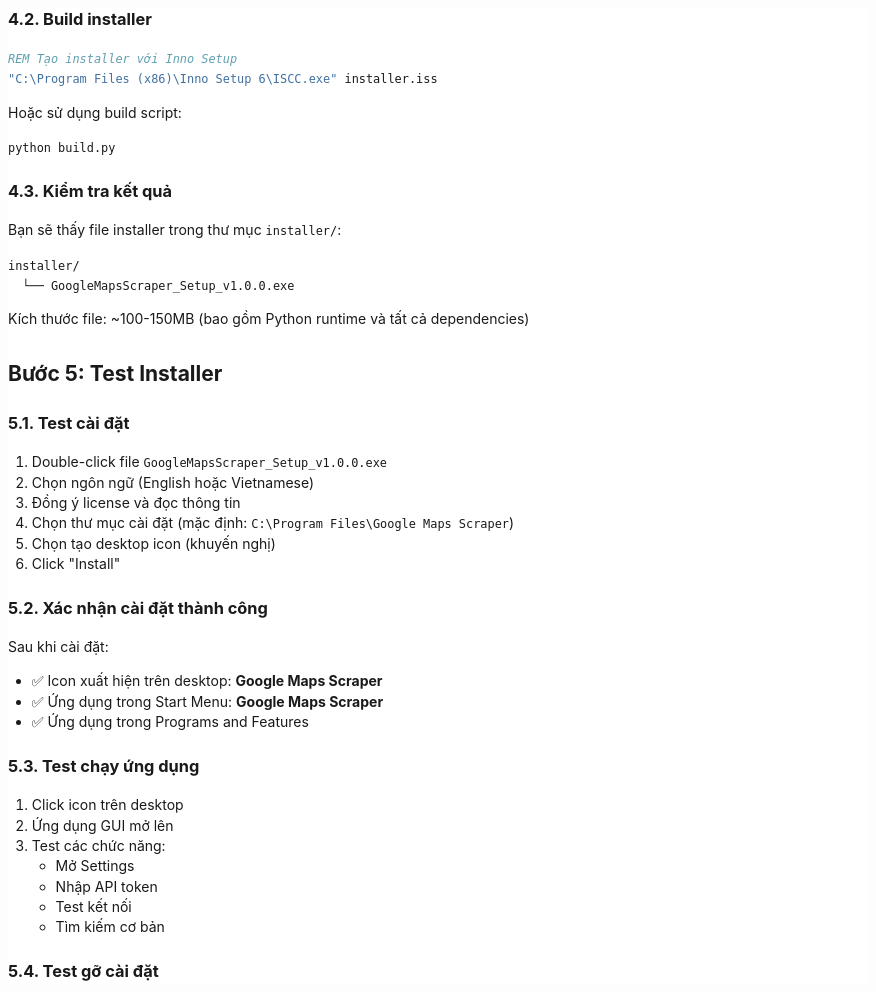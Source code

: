 ### 4.2. Build installer

```cmd
REM Tạo installer với Inno Setup
"C:\Program Files (x86)\Inno Setup 6\ISCC.exe" installer.iss
```

Hoặc sử dụng build script:

```cmd
python build.py
```

### 4.3. Kiểm tra kết quả

Bạn sẽ thấy file installer trong thư mục `installer/`:

```
installer/
  └── GoogleMapsScraper_Setup_v1.0.0.exe
```

Kích thước file: ~100-150MB (bao gồm Python runtime và tất cả dependencies)

## Bước 5: Test Installer

### 5.1. Test cài đặt

1. Double-click file `GoogleMapsScraper_Setup_v1.0.0.exe`
2. Chọn ngôn ngữ (English hoặc Vietnamese)
3. Đồng ý license và đọc thông tin
4. Chọn thư mục cài đặt (mặc định: `C:\Program Files\Google Maps Scraper`)
5. Chọn tạo desktop icon (khuyến nghị)
6. Click "Install"

### 5.2. Xác nhận cài đặt thành công

Sau khi cài đặt:
- ✅ Icon xuất hiện trên desktop: **Google Maps Scraper**
- ✅ Ứng dụng trong Start Menu: **Google Maps Scraper**
- ✅ Ứng dụng trong Programs and Features

### 5.3. Test chạy ứng dụng

1. Click icon trên desktop
2. Ứng dụng GUI mở lên
3. Test các chức năng:
   - Mở Settings
   - Nhập API token
   - Test kết nối
   - Tìm kiếm cơ bản

### 5.4. Test gỡ cài đặt
